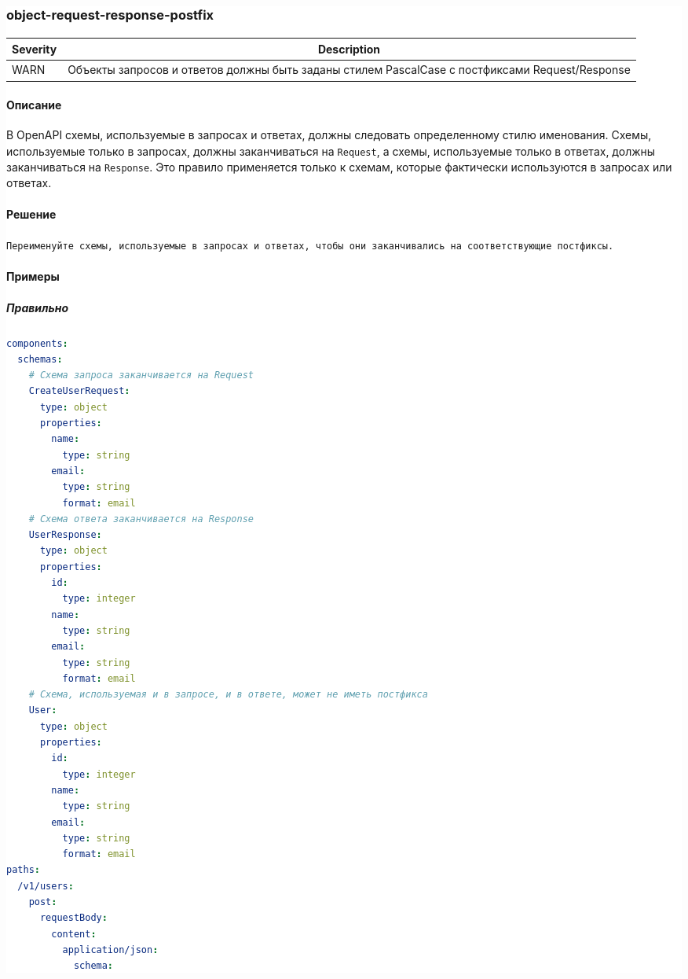 ### object-request-response-postfix

| Severity | Description                                         |
|----------|-----------------------------------------------------|
| WARN     | Объекты запросов и ответов должны быть заданы стилем PascalCase с постфиксами Request/Response |

#### Описание

В OpenAPI схемы, используемые в запросах и ответах, должны следовать определенному стилю именования. Схемы, используемые только в запросах, должны заканчиваться на `Request`, а схемы, используемые только в ответах, должны заканчиваться на `Response`. Это правило применяется только к схемам, которые фактически используются в запросах или ответах.

#### Решение

```textmate
Переименуйте схемы, используемые в запросах и ответах, чтобы они заканчивались на соответствующие постфиксы.
```

#### Примеры

##### Правильно
```yaml
components:
  schemas:
    # Схема запроса заканчивается на Request
    CreateUserRequest:
      type: object
      properties:
        name:
          type: string
        email:
          type: string
          format: email
    # Схема ответа заканчивается на Response
    UserResponse:
      type: object
      properties:
        id:
          type: integer
        name:
          type: string
        email:
          type: string
          format: email
    # Схема, используемая и в запросе, и в ответе, может не иметь постфикса
    User:
      type: object
      properties:
        id:
          type: integer
        name:
          type: string
        email:
          type: string
          format: email
paths:
  /v1/users:
    post:
      requestBody:
        content:
          application/json:
            schema:
```